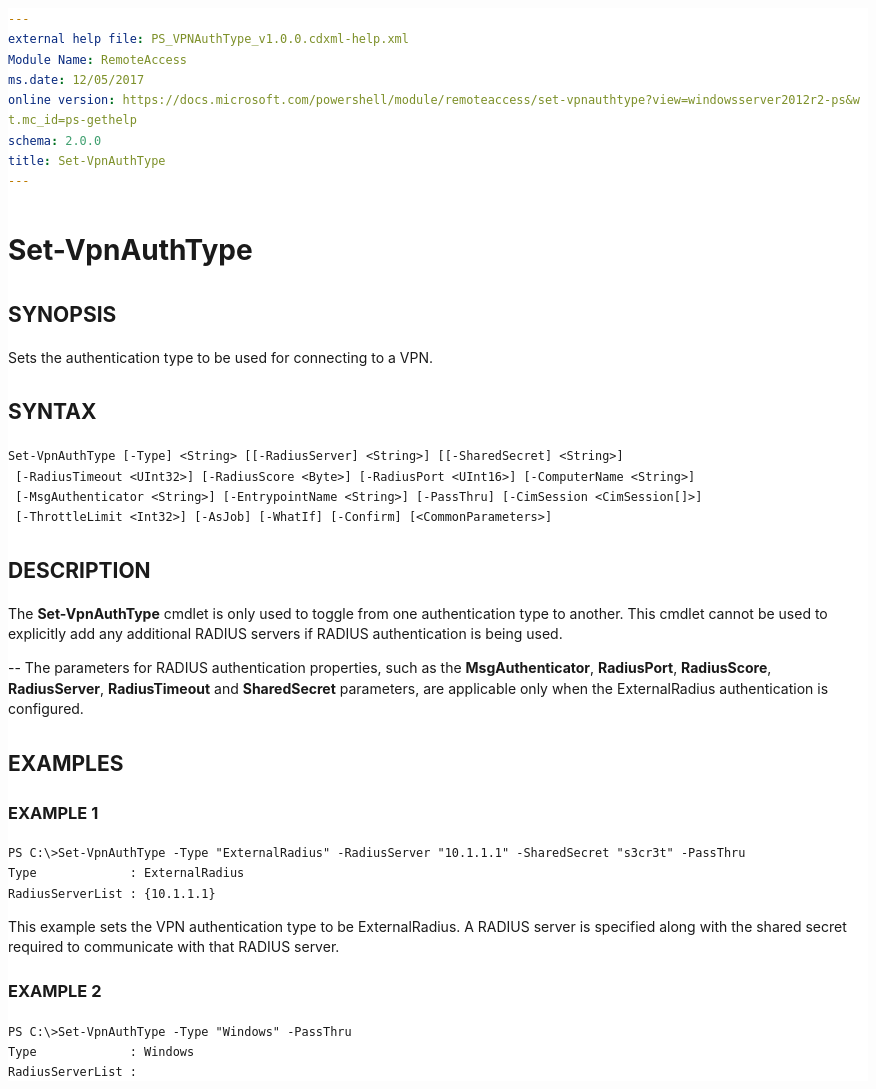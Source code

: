 ```yaml
---
external help file: PS_VPNAuthType_v1.0.0.cdxml-help.xml
Module Name: RemoteAccess
ms.date: 12/05/2017
online version: https://docs.microsoft.com/powershell/module/remoteaccess/set-vpnauthtype?view=windowsserver2012r2-ps&wt.mc_id=ps-gethelp
schema: 2.0.0
title: Set-VpnAuthType
---
```


# Set-VpnAuthType

## SYNOPSIS
Sets the authentication type to be used for connecting to a VPN.

## SYNTAX

```
Set-VpnAuthType [-Type] <String> [[-RadiusServer] <String>] [[-SharedSecret] <String>]
 [-RadiusTimeout <UInt32>] [-RadiusScore <Byte>] [-RadiusPort <UInt16>] [-ComputerName <String>]
 [-MsgAuthenticator <String>] [-EntrypointName <String>] [-PassThru] [-CimSession <CimSession[]>]
 [-ThrottleLimit <Int32>] [-AsJob] [-WhatIf] [-Confirm] [<CommonParameters>]
```

## DESCRIPTION
The **Set-VpnAuthType** cmdlet is only used to toggle from one authentication type to another.
This cmdlet cannot be used to explicitly add any additional RADIUS servers if RADIUS authentication is being used. 

 -- The parameters for RADIUS authentication properties, such as the **MsgAuthenticator**, **RadiusPort**, **RadiusScore**, **RadiusServer**, **RadiusTimeout** and **SharedSecret** parameters, are applicable only when the ExternalRadius authentication is configured.

## EXAMPLES

### EXAMPLE 1
```
PS C:\>Set-VpnAuthType -Type "ExternalRadius" -RadiusServer "10.1.1.1" -SharedSecret "s3cr3t" -PassThru
Type             : ExternalRadius 
RadiusServerList : {10.1.1.1}
```

This example sets the VPN authentication type to be ExternalRadius.
A RADIUS server is specified along with the shared secret required to communicate with that RADIUS server.

### EXAMPLE 2
```
PS C:\>Set-VpnAuthType -Type "Windows" -PassThru
Type             : Windows 
RadiusServerList :
```
